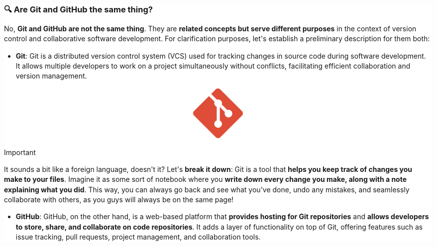 
### 🔍 Are Git and GitHub the same thing?

No, **Git and GitHub are not the same thing**. They are **related concepts but serve different purposes** in the context of version control and collaborative software development. For clarification purposes, let's establish a preliminary description for them both:

- **Git**: Git is a distributed version control system (VCS) used for tracking changes in source code during software development. It allows multiple developers to work on a project simultaneously without conflicts, facilitating efficient collaboration and version management.

<p align="center">
  <img src="../../images/git-logo.png" width="100px" alt="Original Git logo.">
</p>

> [!IMPORTANT]
> It sounds a bit like a foreign language, doesn't it? Let's **break it down**: Git is a tool that **helps you keep track of changes you make to your files**. Imagine it as some sort of notebook where you **write down every change you make, along with a note explaining what you did**. This way, you can always go back and see what you've done, undo any mistakes, and seamlessly collaborate with others, as you guys will always be on the same page! 

- **GitHub**: GitHub, on the other hand, is a web-based platform that **provides hosting for Git repositories** and **allows developers to store, share, and collaborate on code repositories**. It adds a layer of functionality on top of Git, offering features such as issue tracking, pull requests, project management, and collaboration tools.
